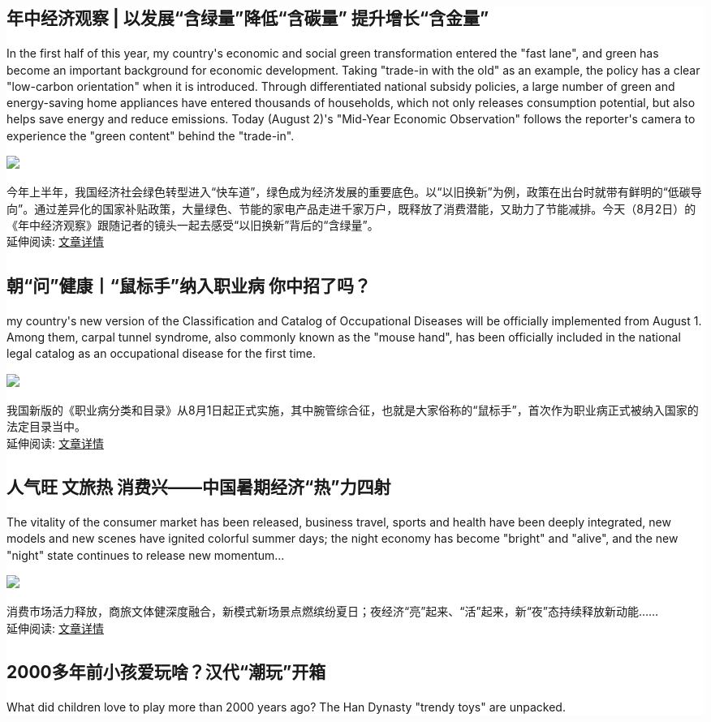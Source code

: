 <qrcode title="韩媒曝光尹锡悦拒捕细节：脱了囚服躺地上" image="https://p4.img.cctvpic.com/photoworkspace/2025/08/02/2025080210333037740.jpg" />   

## 年中经济观察 | 以发展“含绿量”降低“含碳量” 提升增长“含金量”   
In the first half of this year, my country's economic and social green transformation entered the "fast lane", and green has become an important background for economic development. Taking "trade-in with the old" as an example, the policy has a clear "low-carbon orientation" when it is introduced. Through differentiated national subsidy policies, a large number of green and energy-saving home appliances have entered thousands of households, which not only releases consumption potential, but also helps save energy and reduce emissions. Today (August 2)'s "Mid-Year Economic Observation" follows the reporter's camera to experience the "green content" behind the "trade-in".   

<img src="https://p2.img.cctvpic.com/photoworkspace/2025/08/02/2025080209403197261.png" />   

今年上半年，我国经济社会绿色转型进入“快车道”，绿色成为经济发展的重要底色。以“以旧换新”为例，政策在出台时就带有鲜明的“低碳导向”。通过差异化的国家补贴政策，大量绿色、节能的家电产品走进千家万户，既释放了消费潜能，又助力了节能减排。今天（8月2日）的《年中经济观察》跟随记者的镜头一起去感受“以旧换新”背后的“含绿量”。   
延伸阅读: [文章详情](https://news.cctv.com/2025/08/02/ARTI8t6KVbjX7wGllZdvOyn6250802.shtml)   

<qrcode title="年中经济观察 | 以发展“含绿量”降低“含碳量” 提升增长“含金量”" image="https://p2.img.cctvpic.com/photoworkspace/2025/08/02/2025080209403197261.png" />   

## 朝“问”健康丨“鼠标手”纳入职业病 你中招了吗？   
my country's new version of the Classification and Catalog of Occupational Diseases will be officially implemented from August 1. Among them, carpal tunnel syndrome, also commonly known as the "mouse hand", has been officially included in the national legal catalog as an occupational disease for the first time.   

<img src="https://p3.img.cctvpic.com/photoworkspace/2025/08/02/2025080210232937631.jpg" />   

我国新版的《职业病分类和目录》从8月1日起正式实施，其中腕管综合征，也就是大家俗称的“鼠标手”，首次作为职业病正式被纳入国家的法定目录当中。   
延伸阅读: [文章详情](https://news.cctv.com/2025/08/02/ARTIcu0Kkda3HjlLT8xmMiEx250802.shtml)   

<qrcode title="朝“问”健康丨“鼠标手”纳入职业病 你中招了吗？" image="https://p3.img.cctvpic.com/photoworkspace/2025/08/02/2025080210232937631.jpg" />   

## 人气旺 文旅热 消费兴——中国暑期经济“热”力四射   
The vitality of the consumer market has been released, business travel, sports and health have been deeply integrated, new models and new scenes have ignited colorful summer days; the night economy has become "bright" and "alive", and the new "night" state continues to release new momentum...   

<img src="https://p2.img.cctvpic.com/photoworkspace/2025/08/02/2025080210194039609.jpg" />   

消费市场活力释放，商旅文体健深度融合，新模式新场景点燃缤纷夏日；夜经济“亮”起来、“活”起来，新“夜”态持续释放新动能……   
延伸阅读: [文章详情](https://jingji.cctv.com/2025/08/02/ARTIe7mZrEJYPjxbduUCEhKd250802.shtml)   

<qrcode title="人气旺 文旅热 消费兴——中国暑期经济“热”力四射" image="https://p2.img.cctvpic.com/photoworkspace/2025/08/02/2025080210194039609.jpg" />   

## 2000多年前小孩爱玩啥？汉代“潮玩”开箱   
What did children love to play more than 2000 years ago? The Han Dynasty "trendy toys" are unpacked.   
